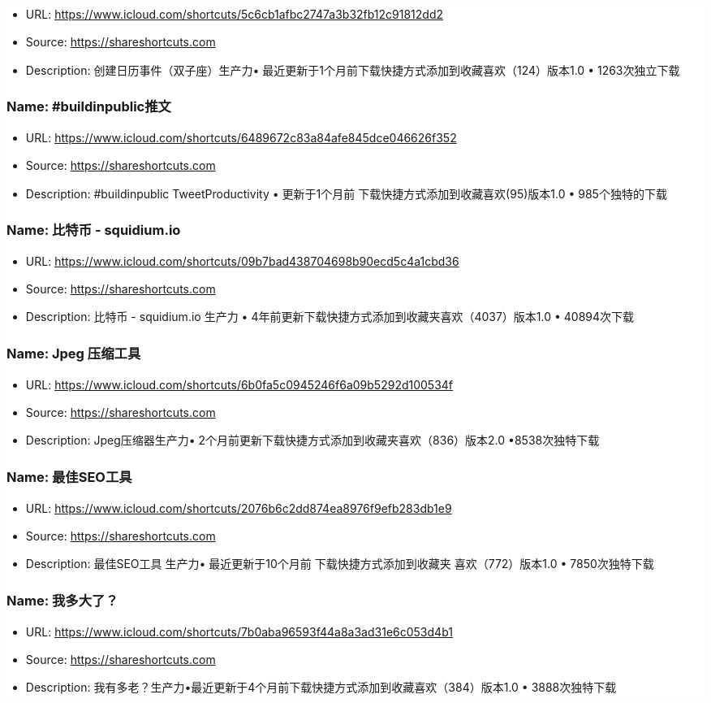 - URL: https://www.icloud.com/shortcuts/5c6cb1afbc2747a3b32fb12c91812dd2

- Source: https://shareshortcuts.com

- Description: 创建日历事件（双子座）生产力• 最近更新于1个月前下载快捷方式添加到收藏喜欢（124）版本1.0 • 1263次独立下载

### Name: #buildinpublic推文

- URL: https://www.icloud.com/shortcuts/6489672c83a84afe845dce046626f352

- Source: https://shareshortcuts.com

- Description: #buildinpublic TweetProductivity • 更新于1个月前 下载快捷方式添加到收藏喜欢(95)版本1.0 • 985个独特的下载

### Name: 比特币 - squidium.io

- URL: https://www.icloud.com/shortcuts/09b7bad438704698b90ecd5c4a1cbd36

- Source: https://shareshortcuts.com

- Description: 比特币 - squidium.io 生产力 • 4年前更新下载快捷方式添加到收藏夹喜欢（4037）版本1.0 • 40894次下载

### Name: Jpeg 压缩工具

- URL: https://www.icloud.com/shortcuts/6b0fa5c0945246f6a09b5292d100534f

- Source: https://shareshortcuts.com

- Description: Jpeg压缩器生产力• 2个月前更新下载快捷方式添加到收藏夹喜欢（836）版本2.0 •8538次独特下载

### Name: 最佳SEO工具

- URL: https://www.icloud.com/shortcuts/2076b6c2dd874ea8976f9efb283db1e9

- Source: https://shareshortcuts.com

- Description: 最佳SEO工具 生产力• 最近更新于10个月前 下载快捷方式添加到收藏夹 喜欢（772）版本1.0 • 7850次独特下载

### Name: 我多大了？

- URL: https://www.icloud.com/shortcuts/7b0aba96593f44a8a3ad31e6c053d4b1

- Source: https://shareshortcuts.com

- Description: 我有多老？生产力•最近更新于4个月前下载快捷方式添加到收藏喜欢（384）版本1.0 • 3888次独特下载

